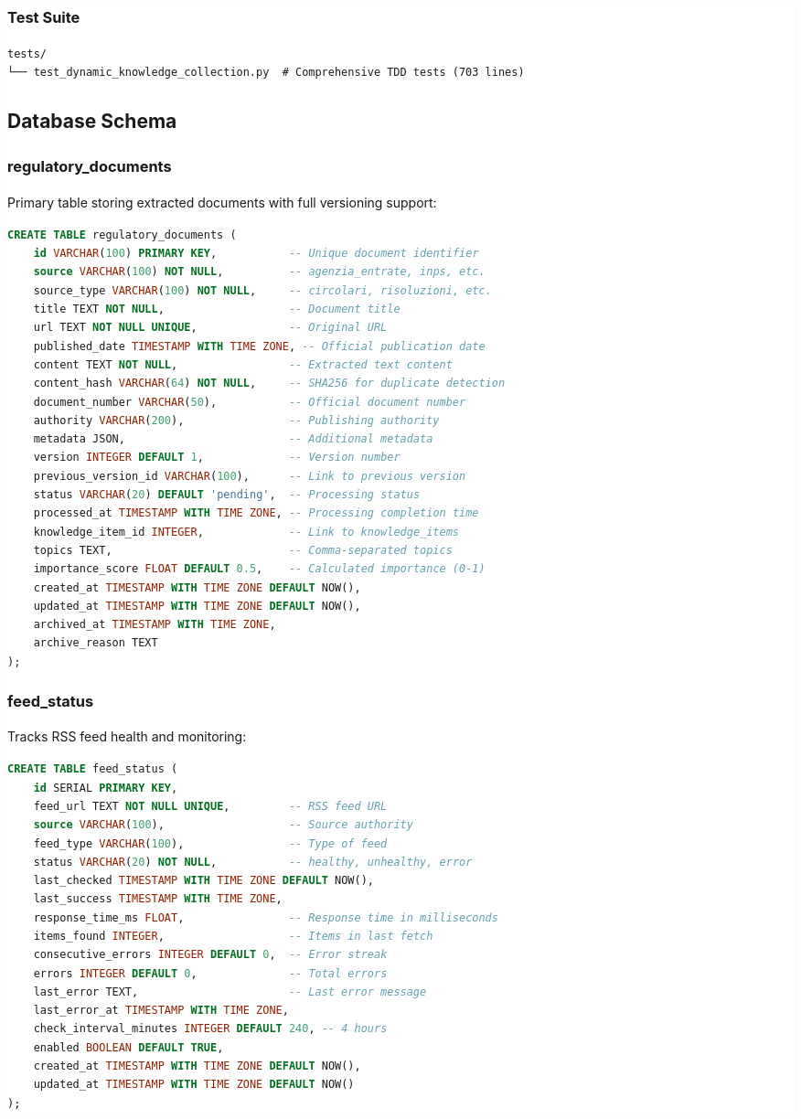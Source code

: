 ### Test Suite
```
tests/
└── test_dynamic_knowledge_collection.py  # Comprehensive TDD tests (703 lines)
```

## Database Schema

### regulatory_documents
Primary table storing extracted documents with full versioning support:

```sql
CREATE TABLE regulatory_documents (
    id VARCHAR(100) PRIMARY KEY,           -- Unique document identifier
    source VARCHAR(100) NOT NULL,          -- agenzia_entrate, inps, etc.
    source_type VARCHAR(100) NOT NULL,     -- circolari, risoluzioni, etc.
    title TEXT NOT NULL,                   -- Document title
    url TEXT NOT NULL UNIQUE,              -- Original URL
    published_date TIMESTAMP WITH TIME ZONE, -- Official publication date
    content TEXT NOT NULL,                 -- Extracted text content
    content_hash VARCHAR(64) NOT NULL,     -- SHA256 for duplicate detection
    document_number VARCHAR(50),           -- Official document number
    authority VARCHAR(200),                -- Publishing authority
    metadata JSON,                         -- Additional metadata
    version INTEGER DEFAULT 1,             -- Version number
    previous_version_id VARCHAR(100),      -- Link to previous version
    status VARCHAR(20) DEFAULT 'pending',  -- Processing status
    processed_at TIMESTAMP WITH TIME ZONE, -- Processing completion time
    knowledge_item_id INTEGER,             -- Link to knowledge_items
    topics TEXT,                           -- Comma-separated topics
    importance_score FLOAT DEFAULT 0.5,    -- Calculated importance (0-1)
    created_at TIMESTAMP WITH TIME ZONE DEFAULT NOW(),
    updated_at TIMESTAMP WITH TIME ZONE DEFAULT NOW(),
    archived_at TIMESTAMP WITH TIME ZONE,
    archive_reason TEXT
);
```

### feed_status
Tracks RSS feed health and monitoring:

```sql
CREATE TABLE feed_status (
    id SERIAL PRIMARY KEY,
    feed_url TEXT NOT NULL UNIQUE,         -- RSS feed URL
    source VARCHAR(100),                   -- Source authority
    feed_type VARCHAR(100),                -- Type of feed
    status VARCHAR(20) NOT NULL,           -- healthy, unhealthy, error
    last_checked TIMESTAMP WITH TIME ZONE DEFAULT NOW(),
    last_success TIMESTAMP WITH TIME ZONE,
    response_time_ms FLOAT,                -- Response time in milliseconds
    items_found INTEGER,                   -- Items in last fetch
    consecutive_errors INTEGER DEFAULT 0,  -- Error streak
    errors INTEGER DEFAULT 0,              -- Total errors
    last_error TEXT,                       -- Last error message
    last_error_at TIMESTAMP WITH TIME ZONE,
    check_interval_minutes INTEGER DEFAULT 240, -- 4 hours
    enabled BOOLEAN DEFAULT TRUE,
    created_at TIMESTAMP WITH TIME ZONE DEFAULT NOW(),
    updated_at TIMESTAMP WITH TIME ZONE DEFAULT NOW()
);
```
